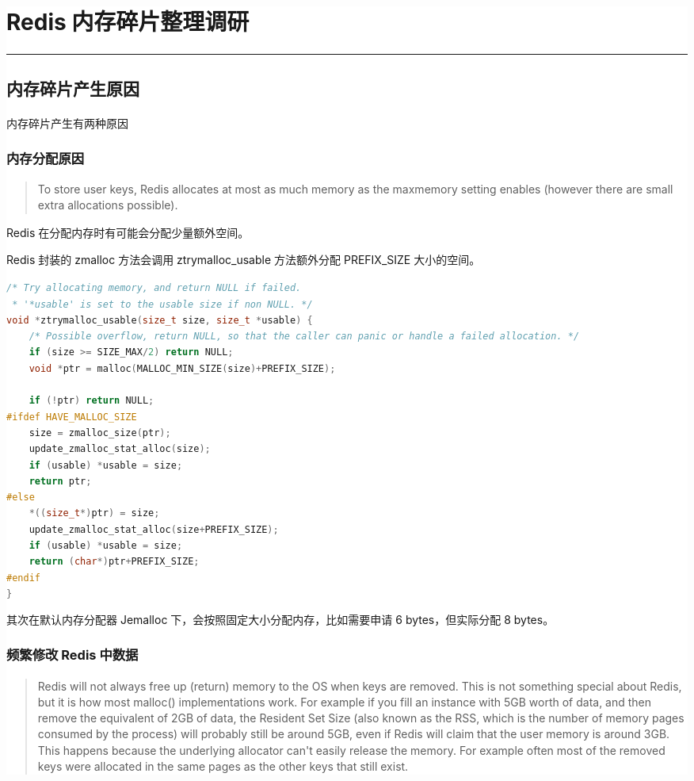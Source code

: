 # Redis 内存碎片整理调研


---

## 内存碎片产生原因

内存碎片产生有两种原因

### 内存分配原因

> To store user keys, Redis allocates at most as much memory as the maxmemory setting enables (however there are small extra allocations possible).

Redis 在分配内存时有可能会分配少量额外空间。

Redis 封装的 zmalloc 方法会调用 ztrymalloc_usable 方法额外分配 PREFIX_SIZE 大小的空间。

``` C
/* Try allocating memory, and return NULL if failed.
 * '*usable' is set to the usable size if non NULL. */
void *ztrymalloc_usable(size_t size, size_t *usable) {
    /* Possible overflow, return NULL, so that the caller can panic or handle a failed allocation. */
    if (size >= SIZE_MAX/2) return NULL;
    void *ptr = malloc(MALLOC_MIN_SIZE(size)+PREFIX_SIZE);
 
    if (!ptr) return NULL;
#ifdef HAVE_MALLOC_SIZE
    size = zmalloc_size(ptr);
    update_zmalloc_stat_alloc(size);
    if (usable) *usable = size;
    return ptr;
#else
    *((size_t*)ptr) = size;
    update_zmalloc_stat_alloc(size+PREFIX_SIZE);
    if (usable) *usable = size;
    return (char*)ptr+PREFIX_SIZE;
#endif
}
```

其次在默认内存分配器 Jemalloc 下，会按照固定大小分配内存，比如需要申请 6 bytes，但实际分配 8 bytes。

### 频繁修改 Redis 中数据

> Redis will not always free up (return) memory to the OS when keys are removed. This is not something special about Redis, but it is how most malloc() implementations work. For example if you fill an instance with 5GB worth of data, and then remove the equivalent of 2GB of data, the Resident Set Size (also known as the RSS, which is the number of memory pages consumed by the process) will probably still be around 5GB, even if Redis will claim that the user memory is around 3GB. This happens because the underlying allocator can't easily release the memory. For example often most of the removed keys were allocated in the same pages as the other keys that still exist.
